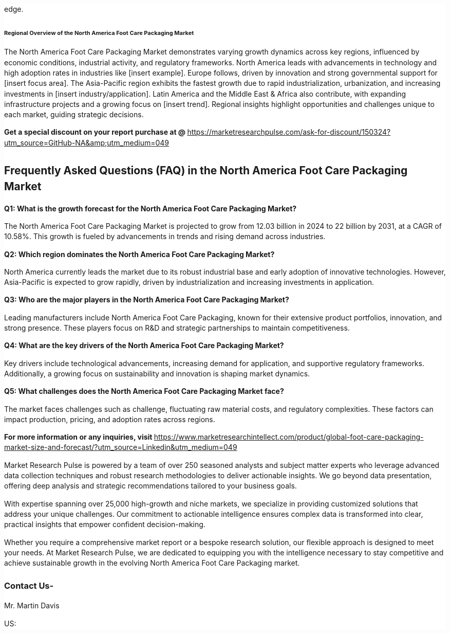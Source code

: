 edge.</p></div></div></div></div><h3><span style="font-size: 11px;">Regional Overview of the North America Foot Care Packaging Market</span></h3><div class="flex max-w-full flex-col flex-grow"><div class="min-h-8 text-message flex w-full flex-col items-end gap-2 whitespace-normal break-words [.text-message+&amp;]:mt-5" dir="auto" data-message-author-role="assistant" data-message-id="e9038762-ce64-4e30-91c9-9bd413514231" data-message-model-slug="gpt-4o-mini"><div class="flex w-full flex-col gap-1 empty:hidden first:pt-[3px]"><div class="markdown prose w-full break-words dark:prose-invert light"><p>The North America Foot Care Packaging Market demonstrates varying growth dynamics across key regions, influenced by economic conditions, industrial activity, and regulatory frameworks. North America leads with advancements in technology and high adoption rates in industries like [insert example]. Europe follows, driven by innovation and strong governmental support for [insert focus area]. The Asia-Pacific region exhibits the fastest growth due to rapid industrialization, urbanization, and increasing investments in [insert industry/application]. Latin America and the Middle East &amp; Africa also contribute, with expanding infrastructure projects and a growing focus on [insert trend]. Regional insights highlight opportunities and challenges unique to each market, guiding strategic decisions.</p></div></div></div></div><p><strong>Get a special discount on your report purchase at @ </strong><a href="https://marketresearchpulse.com/ask-for-discount/150324?utm_source=GitHub-NA&amp;utm_medium=049">https://marketresearchpulse.com/ask-for-discount/150324?utm_source=GitHub-NA&amp;utm_medium=049</a></p><h2>Frequently Asked Questions (FAQ) in the North America Foot Care Packaging Market</h2><p><strong>Q1: What is the growth forecast for the North America Foot Care Packaging Market?</strong></p><p>The North America Foot Care Packaging Market is projected to grow from 12.03 billion in 2024 to 22 billion by 2031, at a CAGR of 10.58%. This growth is fueled by advancements in trends and rising demand across industries.</p><p><strong>Q2: Which region dominates the North America Foot Care Packaging Market?</strong></p><p>North America currently leads the market due to its robust industrial base and early adoption of innovative technologies. However, Asia-Pacific is expected to grow rapidly, driven by industrialization and increasing investments in application.</p><p><strong>Q3: Who are the major players in the North America Foot Care Packaging Market?</strong></p><p>Leading manufacturers include North America Foot Care Packaging, known for their extensive product portfolios, innovation, and strong presence. These players focus on R&amp;D and strategic partnerships to maintain competitiveness.</p><p><strong>Q4: What are the key drivers of the North America Foot Care Packaging Market?</strong></p><p>Key drivers include technological advancements, increasing demand for application, and supportive regulatory frameworks. Additionally, a growing focus on sustainability and innovation is shaping market dynamics.</p><p><strong>Q5: What challenges does the North America Foot Care Packaging Market face?</strong></p><p>The market faces challenges such as challenge, fluctuating raw material costs, and regulatory complexities. These factors can impact production, pricing, and adoption rates across regions.</p><p><strong>For more information or any inquiries, visit&nbsp;</strong><a href="https://www.marketresearchintellect.com/product/global-foot-care-packaging-market-size-and-forecast/?utm_source=Linkedin&utm_medium=049">https://www.marketresearchintellect.com/product/global-foot-care-packaging-market-size-and-forecast/?utm_source=Linkedin&utm_medium=049</a></p><p>Market Research Pulse is powered by a team of over 250 seasoned analysts and subject matter experts who leverage advanced data collection techniques and robust research methodologies to deliver actionable insights. We go beyond data presentation, offering deep analysis and strategic recommendations tailored to your business goals.</p><p>With expertise spanning over 25,000 high-growth and niche markets, we specialize in providing customized solutions that address your unique challenges. Our commitment to actionable intelligence ensures complex data is transformed into clear, practical insights that empower confident decision-making.</p><p>Whether you require a comprehensive market report or a bespoke research solution, our flexible approach is designed to meet your needs. At Market Research Pulse, we are dedicated to equipping you with the intelligence necessary to stay competitive and achieve sustainable growth in the evolving North America Foot Care Packaging market.</p><h3><strong>Contact Us-</strong></h3><p>Mr. Martin Davis</p><p>US: